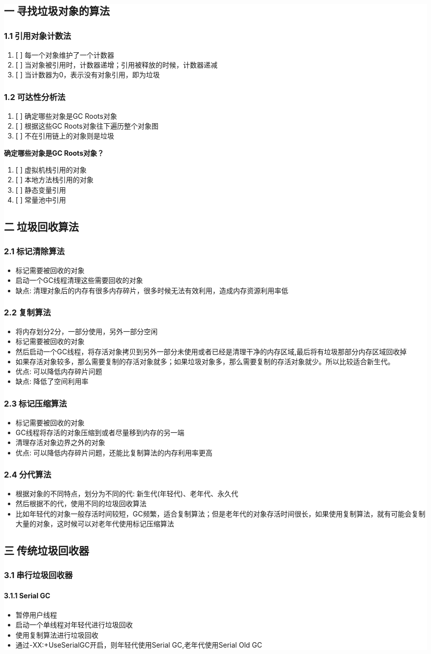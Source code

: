 ## 一 寻找垃圾对象的算法

### 1.1 引用对象计数法
1. [ ] 每一个对象维护了一个计数器
2. [ ] 当对象被引用时，计数器递增；引用被释放的时候，计数器递减
3. [ ] 当计数器为0，表示没有对象引用，即为垃圾

### 1.2 可达性分析法
1. [ ] 确定哪些对象是GC Roots对象
2. [ ] 根据这些GC Roots对象往下遍历整个对象图
3. [ ] 不在引用链上的对象则是垃圾

**确定哪些对象是GC Roots对象？**  
1. [ ] 虚拟机栈引用的对象
2. [ ] 本地方法栈引用的对象
3. [ ] 静态变量引用
4. [ ] 常量池中引用

## 二 垃圾回收算法

### 2.1 标记清除算法
* 标记需要被回收的对象
* 启动一个GC线程清理这些需要回收的对象  
* 缺点: 清理对象后的内存有很多内存碎片，很多时候无法有效利用，造成内存资源利用率低  

### 2.2 复制算法
* 将内存划分2分，一部分使用，另外一部分空闲
* 标记需要被回收的对象
* 然后启动一个GC线程，将存活对象拷贝到另外一部分未使用或者已经是清理干净的内存区域,最后将有垃圾那部分内存区域回收掉
* 如果存活对象较多，那么需要复制的存活对象就多；如果垃圾对象多，那么需要复制的存活对象就少。所以比较适合新生代。
* 优点: 可以降低内存碎片问题
* 缺点: 降低了空间利用率

### 2.3 标记压缩算法
* 标记需要被回收的对象
* GC线程将存活的对象压缩到或者尽量移到内存的另一端
* 清理存活对象边界之外的对象
* 优点: 可以降低内存碎片问题，还能比复制算法的内存利用率更高

### 2.4 分代算法
* 根据对象的不同特点，划分为不同的代: 新生代(年轻代)、老年代、永久代
* 然后根据不的代，使用不同的垃圾回收算法
* 比如年轻代的对象一般存活时间较短，GC频繁，适合复制算法；但是老年代的对象存活时间很长，如果使用复制算法，就有可能会复制大量的对象，这时候可以对老年代使用标记压缩算法


## 三 传统垃圾回收器

### 3.1 串行垃圾回收器
#### 3.1.1 Serial GC
* 暂停用户线程
* 启动一个单线程对年轻代进行垃圾回收
* 使用复制算法进行垃圾回收
* 通过-XX:+UseSerialGC开启，则年轻代使用Serial GC,老年代使用Serial Old GC
